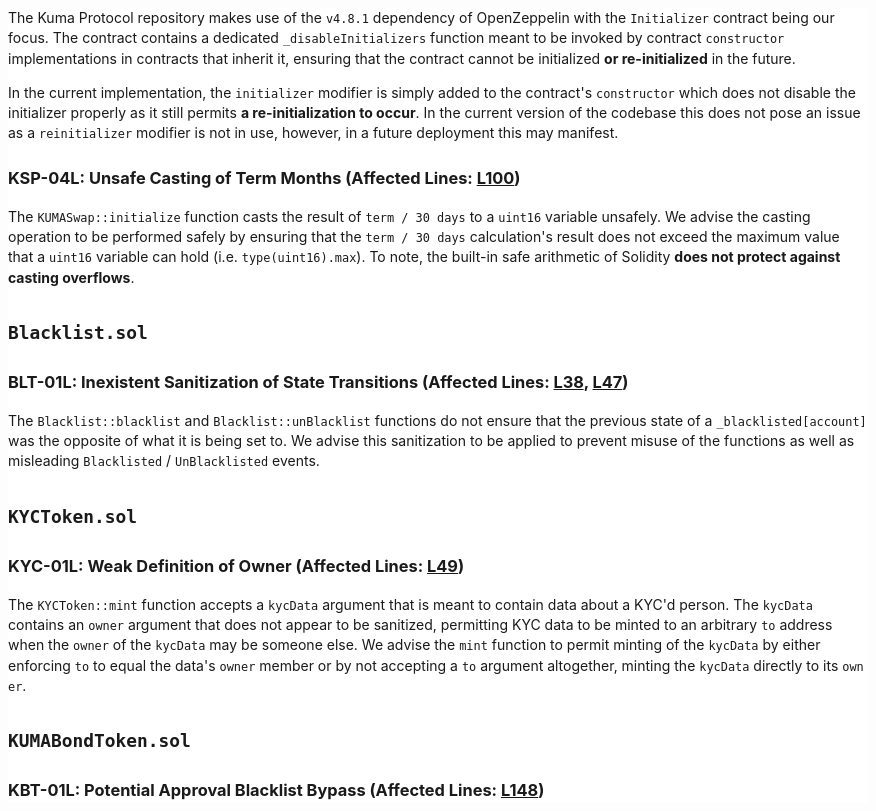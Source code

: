 The Kuma Protocol repository makes use of the `v4.8.1` dependency of OpenZeppelin with the `Initializer` contract being our focus. The contract contains a dedicated `_disableInitializers` function meant to be invoked by contract `constructor` implementations in contracts that inherit it, ensuring that the contract cannot be initialized **or re-initialized** in the future. 

In the current implementation, the `initializer` modifier is simply added to the contract's `constructor` which does not disable the initializer properly as it still permits **a re-initialization to occur**. In the current version of the codebase this does not pose an issue as a `reinitializer` modifier is not in use, however, in a future deployment this may manifest.

### KSP-04L: Unsafe Casting of Term Months (Affected Lines: [L100](https://github.com/code-423n4/2023-02-kuma/blob/main/src/kuma-protocol/KUMASwap.sol#L100))

The `KUMASwap::initialize` function casts the result of `term / 30 days` to a `uint16` variable unsafely. We advise the casting operation to be performed safely by ensuring that the `term / 30 days` calculation's result does not exceed the maximum value that a `uint16` variable can hold (i.e. `type(uint16).max`). To note, the built-in safe arithmetic of Solidity **does not protect against casting overflows**.

## `Blacklist.sol`

### BLT-01L: Inexistent Sanitization of State Transitions (Affected Lines: [L38](https://github.com/code-423n4/2023-02-kuma/blob/main/src/mcag-contracts/Blacklist.sol#L38), [L47](https://github.com/code-423n4/2023-02-kuma/blob/main/src/mcag-contracts/Blacklist.sol#L47))

The `Blacklist::blacklist` and `Blacklist::unBlacklist` functions do not ensure that the previous state of a `_blacklisted[account]` was the opposite of what it is being set to. We advise this sanitization to be applied to prevent misuse of the functions as well as misleading `Blacklisted` / `UnBlacklisted` events.

## `KYCToken.sol`

### KYC-01L: Weak Definition of Owner (Affected Lines: [L49](https://github.com/code-423n4/2023-02-kuma/blob/main/src/mcag-contracts/KYCToken.sol#L49))

The `KYCToken::mint` function accepts a `kycData` argument that is meant to contain data about a KYC'd person. The `kycData` contains an `owner` argument that does not appear to be sanitized, permitting KYC data to be minted to an arbitrary `to` address when the `owner` of the `kycData` may be someone else. We advise the `mint` function to permit minting of the `kycData` by either enforcing `to` to equal the data's `owner` member or by not accepting a `to` argument altogether, minting the `kycData` directly to its `owner`.

## `KUMABondToken.sol`

### KBT-01L: Potential Approval Blacklist Bypass (Affected Lines: [L148](https://github.com/code-423n4/2023-02-kuma/blob/main/src/mcag-contracts/KUMABondToken.sol#L148))
